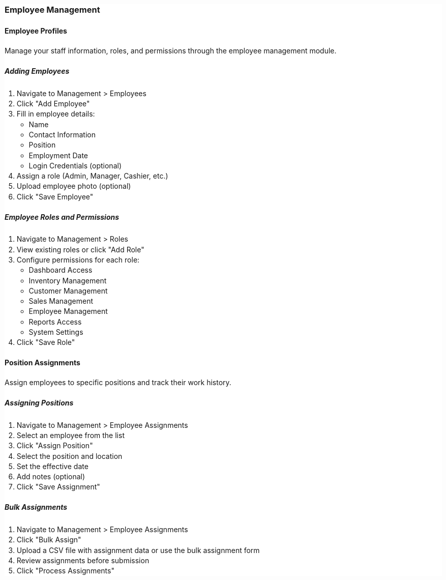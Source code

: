 ### Employee Management

#### Employee Profiles

Manage your staff information, roles, and permissions through the employee management module.

##### Adding Employees

1. Navigate to Management > Employees
2. Click "Add Employee"
3. Fill in employee details:
   - Name
   - Contact Information
   - Position
   - Employment Date
   - Login Credentials (optional)
4. Assign a role (Admin, Manager, Cashier, etc.)
5. Upload employee photo (optional)
6. Click "Save Employee"

##### Employee Roles and Permissions

1. Navigate to Management > Roles
2. View existing roles or click "Add Role"
3. Configure permissions for each role:
   - Dashboard Access
   - Inventory Management
   - Customer Management
   - Sales Management
   - Employee Management
   - Reports Access
   - System Settings
4. Click "Save Role"

#### Position Assignments

Assign employees to specific positions and track their work history.

##### Assigning Positions

1. Navigate to Management > Employee Assignments
2. Select an employee from the list
3. Click "Assign Position"
4. Select the position and location
5. Set the effective date
6. Add notes (optional)
7. Click "Save Assignment"

##### Bulk Assignments

1. Navigate to Management > Employee Assignments
2. Click "Bulk Assign"
3. Upload a CSV file with assignment data or use the bulk assignment form
4. Review assignments before submission
5. Click "Process Assignments"
